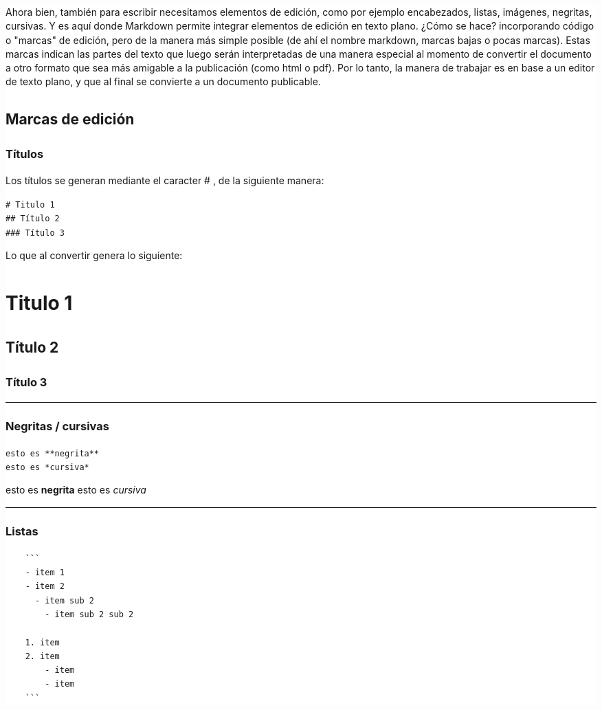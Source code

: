 Ahora bien, también para escribir necesitamos elementos de edición, como por ejemplo encabezados, listas, imágenes, negritas, cursivas. Y es aquí donde Markdown permite integrar elementos de edición en texto plano. ¿Cómo se hace? incorporando código o "marcas" de edición, pero de la manera más simple posible (de ahí el nombre markdown, marcas bajas o pocas marcas). Estas marcas indican las partes del texto que luego serán interpretadas de una manera especial al momento de convertir el documento a otro formato que sea más amigable a la publicación (como html o pdf). Por lo tanto, la manera de trabajar es en base a un editor de texto plano, y que al final se convierte a un documento publicable.

## Marcas de edición

### Títulos

Los títulos se generan mediante el caracter # , de la siguiente manera:

```
# Titulo 1
## Título 2
### Título 3
```

Lo que al convertir genera lo siguiente:

# Titulo 1
## Título 2
### Título 3

---
### Negritas / cursivas

```
esto es **negrita**
esto es *cursiva*
```
esto es **negrita**
esto es _cursiva_

---

### Listas

        ```
        - item 1
        - item 2
          - item sub 2
            - item sub 2 sub 2

        1. item
        2. item
            - item
            - item
        ```
